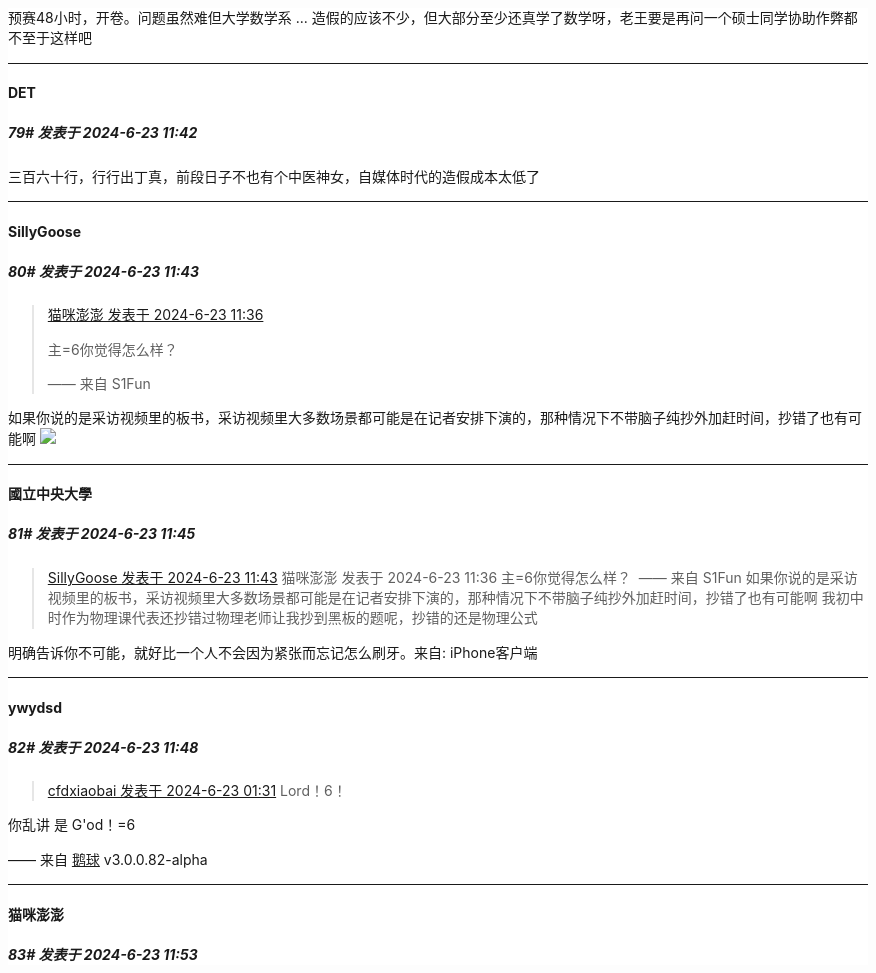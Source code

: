 预赛48小时，开卷。问题虽然难但大学数学系 ...</blockquote>
造假的应该不少，但大部分至少还真学了数学呀，老王要是再问一个硕士同学协助作弊都不至于这样吧

*****

####  DET  
##### 79#       发表于 2024-6-23 11:42

三百六十行，行行出丁真，前段日子不也有个中医神女，自媒体时代的造假成本太低了

*****

####  SillyGoose  
##### 80#       发表于 2024-6-23 11:43

<blockquote><a href="httphttps://bbs.saraba1st.com/2b/forum.php?mod=redirect&amp;goto=findpost&amp;pid=65344388&amp;ptid=2188586" target="_blank">猫咪澎澎 发表于 2024-6-23 11:36</a>

主=6你觉得怎么样？

—— 来自 S1Fun</blockquote>
如果你说的是采访视频里的板书，采访视频里大多数场景都可能是在记者安排下演的，那种情况下不带脑子纯抄外加赶时间，抄错了也有可能啊 <img src="https://static.saraba1st.com/image/smiley/face2017/093.png" referrerpolicy="no-referrer">


*****

####  國立中央大學  
##### 81#       发表于 2024-6-23 11:45

<blockquote><a href="httphttps://bbs.saraba1st.com/2b/forum.php?mod=redirect&amp;goto=findpost&amp;pid=65344486&amp;ptid=2188586" target="_blank"> SillyGoose 发表于 2024-6-23 11:43</a> 猫咪澎澎 发表于 2024-6-23 11:36 主=6你觉得怎么样？  —— 来自 S1Fun 如果你说的是采访视频里的板书，采访视频里大多数场景都可能是在记者安排下演的，那种情况下不带脑子纯抄外加赶时间，抄错了也有可能啊 我初中时作为物理课代表还抄错过物理老师让我抄到黑板的题呢，抄错的还是物理公式 </blockquote>
明确告诉你不可能，就好比一个人不会因为紧张而忘记怎么刷牙。来自: iPhone客户端


*****

####  ywydsd  
##### 82#       发表于 2024-6-23 11:48

<blockquote><a href="httphttps://bbs.saraba1st.com/2b/forum.php?mod=redirect&amp;goto=findpost&amp;pid=65341860&amp;ptid=2188586" target="_blank">cfdxiaobai 发表于 2024-6-23 01:31</a>
Lord！6！</blockquote>
你乱讲
是
G'od！=6

—— 来自 [鹅球](https://www.pgyer.com/xfPejhuq) v3.0.0.82-alpha


*****

####  猫咪澎澎  
##### 83#       发表于 2024-6-23 11:53
